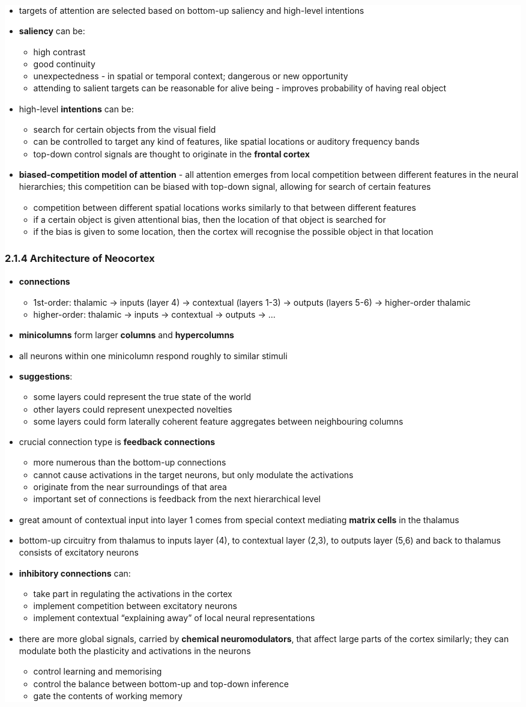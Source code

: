   * targets of attention are selected based on bottom-up saliency and high-level intentions
  * **saliency** can be:
    * high contrast
    * good continuity
    * unexpectedness - in spatial or temporal context; dangerous or new opportunity
    * attending to salient targets can be reasonable for alive being - improves probability of having real object

  * high-level **intentions** can be:
    * search for certain objects from the visual field
    * can be controlled to target any kind of features, like spatial locations or auditory frequency bands
    * top-down control signals are thought to originate in the **frontal cortex**

  * **biased-competition model of attention** - all attention emerges from local competition between different features in the neural hierarchies; this competition can be biased with top-down signal, allowing for search of certain features
    * competition between different spatial locations works similarly to that between different features
    * if a certain object is given attentional bias, then the location of that object is searched for
    * if the bias is given to some location, then the cortex will recognise the possible object in that location

### 2.1.4 Architecture of Neocortex ###

  * **connections**
    * 1st-order: thalamic -> inputs (layer 4) -> contextual (layers 1-3) -> outputs (layers 5-6) -> higher-order thalamic
    * higher-order: thalamic -> inputs -> contextual -> outputs -> ...

  * **minicolumns** form larger **columns** and **hypercolumns**
  * all neurons within one minicolumn respond roughly to similar stimuli
  * **suggestions**:
    * some layers could represent the true state of the world
    * other layers could represent unexpected novelties
    * some layers could form laterally coherent feature aggregates between neighbouring columns

  * crucial connection type is **feedback connections**
    * more numerous than the bottom-up connections
    * cannot cause activations in the target neurons, but only modulate the activations
    * originate from the near surroundings of that area
    * important set of connections is feedback from the next hierarchical level

  * great amount of contextual input into layer 1 comes from special context mediating **matrix cells** in the thalamus
  * bottom-up circuitry from thalamus to inputs layer (4), to contextual layer (2,3), to outputs layer (5,6) and back to thalamus consists of excitatory neurons
  * **inhibitory connections** can:
    * take part in regulating the activations in the cortex
    * implement competition between excitatory neurons
    * implement contextual “explaining away” of local neural representations

  * there are more global signals, carried by **chemical neuromodulators**, that affect large parts of the cortex similarly; they can modulate both the plasticity and activations in the neurons
    * control learning and memorising
    * control the balance between bottom-up and top-down inference
    * gate the contents of working memory
